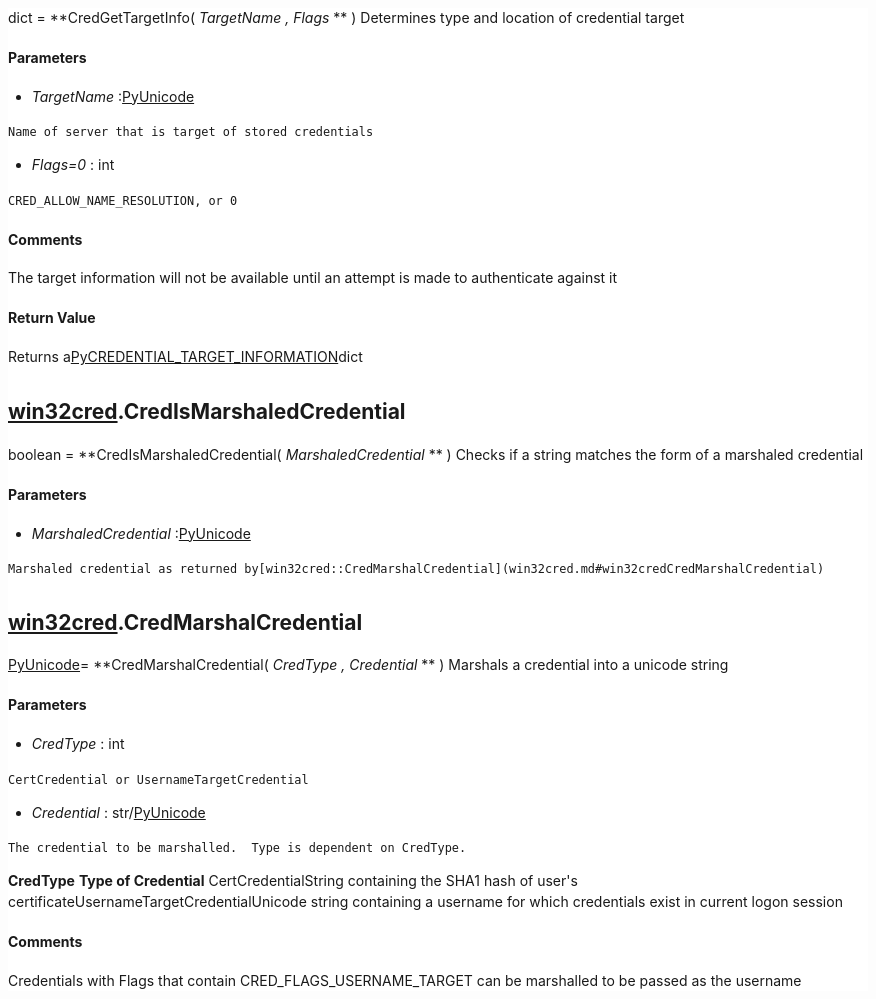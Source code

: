 dict = **CredGetTargetInfo( *TargetName*  *, Flags* ** )
Determines type and location of credential target

#### Parameters


  -  *TargetName* :[PyUnicode](README.md#PyUnicode)

    Name of server that is target of stored credentials

  -  *Flags=0* : int

    CRED_ALLOW_NAME_RESOLUTION, or 0

#### Comments
The target information will not be available until an attempt is made to authenticate against it

#### Return Value
Returns a[PyCREDENTIAL_TARGET_INFORMATION](PyCREDENTIAL.md#PyCREDENTIALTARGET_INFORMATION)dict

## [win32cred](README.md#win32cred).CredIsMarshaledCredential

boolean = **CredIsMarshaledCredential( *MarshaledCredential* ** )
Checks if a string matches the form of a marshaled credential

#### Parameters


  -  *MarshaledCredential* :[PyUnicode](README.md#PyUnicode)

    Marshaled credential as returned by[win32cred::CredMarshalCredential](win32cred.md#win32credCredMarshalCredential)

## [win32cred](README.md#win32cred).CredMarshalCredential

[PyUnicode](README.md#PyUnicode)= **CredMarshalCredential( *CredType*  *, Credential* ** )
Marshals a credential into a unicode string

#### Parameters


  -  *CredType* : int

    CertCredential or UsernameTargetCredential

  -  *Credential* : str/[PyUnicode](README.md#PyUnicode)

    The credential to be marshalled.  Type is dependent on CredType.

 **CredType**  **Type of Credential** CertCredentialString containing the SHA1 hash of user's certificateUsernameTargetCredentialUnicode string containing a username for which credentials exist in current logon session
#### Comments
Credentials with Flags that contain CRED_FLAGS_USERNAME_TARGET can be marshalled to be passed as the username 
